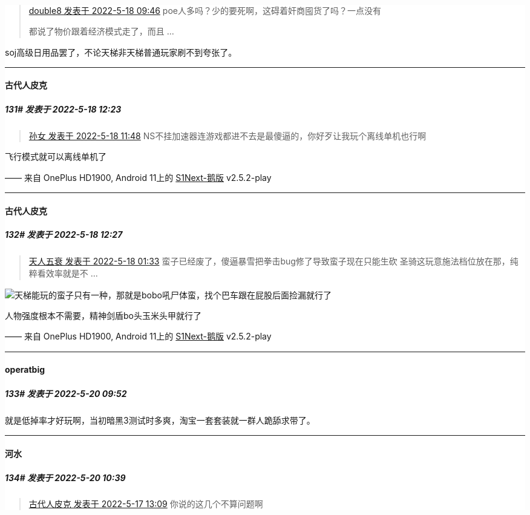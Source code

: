 <blockquote><a href="httphttps://bbs.saraba1st.com/2b/forum.php?mod=redirect&amp;goto=findpost&amp;pid=55890379&amp;ptid=2069737" target="_blank">double8 发表于 2022-5-18 09:46</a>
poe人多吗？少的要死啊，这碍着奸商囤货了吗？一点没有

都说了物价跟着经济模式走了，而且 ...</blockquote>
soj高级日用品罢了，不论天梯非天梯普通玩家刷不到夸张了。



*****

####  古代人皮克  
##### 131#       发表于 2022-5-18 12:23

<blockquote><a href="httphttps://bbs.saraba1st.com/2b/forum.php?mod=redirect&amp;goto=findpost&amp;pid=55892221&amp;ptid=2069737" target="_blank">孙女 发表于 2022-5-18 11:48</a>
NS不挂加速器连游戏都进不去是最傻逼的，你好歹让我玩个离线单机也行啊</blockquote>
飞行模式就可以离线单机了

—— 来自 OnePlus HD1900, Android 11上的 [S1Next-鹅版](https://github.com/ykrank/S1-Next/releases) v2.5.2-play

*****

####  古代人皮克  
##### 132#       发表于 2022-5-18 12:27

<blockquote><a href="httphttps://bbs.saraba1st.com/2b/forum.php?mod=redirect&amp;goto=findpost&amp;pid=55888438&amp;ptid=2069737" target="_blank">天人五衰 发表于 2022-5-18 01:33</a>
蛮子已经废了，傻逼暴雪把拳击bug修了导致蛮子现在只能生砍
圣骑这玩意施法档位放在那，纯粹看效率就是不 ...</blockquote>
<img src="https://static.saraba1st.com/image/smiley/face2017/067.png" referrerpolicy="no-referrer">天梯能玩的蛮子只有一种，那就是bobo吼尸体蛮，找个巴车跟在屁股后面捡漏就行了

人物强度根本不需要，精神剑盾bo头玉米头甲就行了

—— 来自 OnePlus HD1900, Android 11上的 [S1Next-鹅版](https://github.com/ykrank/S1-Next/releases) v2.5.2-play



*****

####  operatbig  
##### 133#       发表于 2022-5-20 09:52

就是低掉率才好玩啊，当初暗黑3测试时多爽，淘宝一套套装就一群人跪舔求带了。



*****

####  河水  
##### 134#       发表于 2022-5-20 10:39

<blockquote><a href="httphttps://bbs.saraba1st.com/2b/forum.php?mod=redirect&amp;goto=findpost&amp;pid=55879070&amp;ptid=2069737" target="_blank">古代人皮克 发表于 2022-5-17 13:09</a>
你说的这几个不算问题啊
